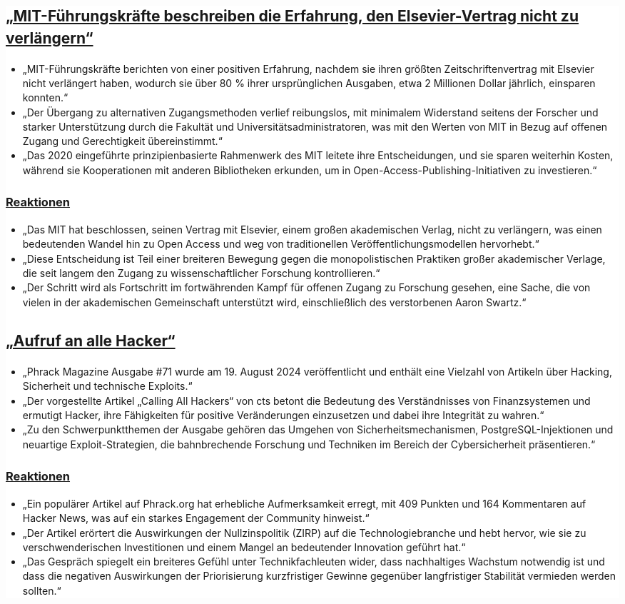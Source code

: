 ## [„MIT-Führungskräfte beschreiben die Erfahrung, den Elsevier-Vertrag nicht zu verlängern“](https://sparcopen.org/our-work/big-deal-knowledge-base/unbundling-profiles/mit-libraries/)

- „MIT-Führungskräfte berichten von einer positiven Erfahrung, nachdem sie ihren größten Zeitschriftenvertrag mit Elsevier nicht verlängert haben, wodurch sie über 80 % ihrer ursprünglichen Ausgaben, etwa 2 Millionen Dollar jährlich, einsparen konnten.“
- „Der Übergang zu alternativen Zugangsmethoden verlief reibungslos, mit minimalem Widerstand seitens der Forscher und starker Unterstützung durch die Fakultät und Universitätsadministratoren, was mit den Werten von MIT in Bezug auf offenen Zugang und Gerechtigkeit übereinstimmt.“
- „Das 2020 eingeführte prinzipienbasierte Rahmenwerk des MIT leitete ihre Entscheidungen, und sie sparen weiterhin Kosten, während sie Kooperationen mit anderen Bibliotheken erkunden, um in Open-Access-Publishing-Initiativen zu investieren.“

### [Reaktionen](https://news.ycombinator.com/item?id=41303159)

- „Das MIT hat beschlossen, seinen Vertrag mit Elsevier, einem großen akademischen Verlag, nicht zu verlängern, was einen bedeutenden Wandel hin zu Open Access und weg von traditionellen Veröffentlichungsmodellen hervorhebt.“
- „Diese Entscheidung ist Teil einer breiteren Bewegung gegen die monopolistischen Praktiken großer akademischer Verlage, die seit langem den Zugang zu wissenschaftlicher Forschung kontrollieren.“
- „Der Schritt wird als Fortschritt im fortwährenden Kampf für offenen Zugang zu Forschung gesehen, eine Sache, die von vielen in der akademischen Gemeinschaft unterstützt wird, einschließlich des verstorbenen Aaron Swartz.“

## [„Aufruf an alle Hacker“](https://phrack.org/issues/71/17.html#article)

- „Phrack Magazine Ausgabe #71 wurde am 19. August 2024 veröffentlicht und enthält eine Vielzahl von Artikeln über Hacking, Sicherheit und technische Exploits.“
- „Der vorgestellte Artikel „Calling All Hackers“ von cts betont die Bedeutung des Verständnisses von Finanzsystemen und ermutigt Hacker, ihre Fähigkeiten für positive Veränderungen einzusetzen und dabei ihre Integrität zu wahren.“
- „Zu den Schwerpunktthemen der Ausgabe gehören das Umgehen von Sicherheitsmechanismen, PostgreSQL-Injektionen und neuartige Exploit-Strategien, die bahnbrechende Forschung und Techniken im Bereich der Cybersicherheit präsentieren.“

### [Reaktionen](https://news.ycombinator.com/item?id=41306128)

- „Ein populärer Artikel auf Phrack.org hat erhebliche Aufmerksamkeit erregt, mit 409 Punkten und 164 Kommentaren auf Hacker News, was auf ein starkes Engagement der Community hinweist.“
- „Der Artikel erörtert die Auswirkungen der Nullzinspolitik (ZIRP) auf die Technologiebranche und hebt hervor, wie sie zu verschwenderischen Investitionen und einem Mangel an bedeutender Innovation geführt hat.“
- „Das Gespräch spiegelt ein breiteres Gefühl unter Technikfachleuten wider, dass nachhaltiges Wachstum notwendig ist und dass die negativen Auswirkungen der Priorisierung kurzfristiger Gewinne gegenüber langfristiger Stabilität vermieden werden sollten.“
